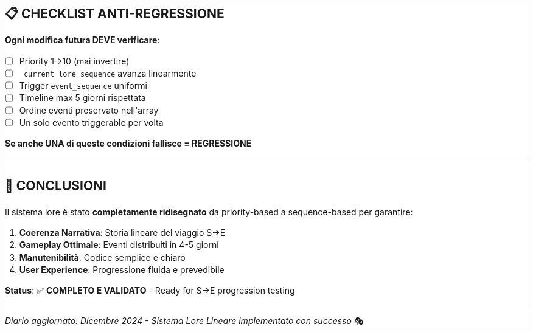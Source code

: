 
## 📋 **CHECKLIST ANTI-REGRESSIONE**

**Ogni modifica futura DEVE verificare**:

- [ ] Priority 1→10 (mai invertire)
- [ ] `_current_lore_sequence` avanza linearmente  
- [ ] Trigger `event_sequence` uniformi
- [ ] Timeline max 5 giorni rispettata
- [ ] Ordine eventi preservato nell'array
- [ ] Un solo evento triggerable per volta

**Se anche UNA di queste condizioni fallisce = REGRESSIONE**

---

## 🎉 **CONCLUSIONI**

Il sistema lore è stato **completamente ridisegnato** da priority-based a sequence-based per garantire:

1. **Coerenza Narrativa**: Storia lineare del viaggio S→E
2. **Gameplay Ottimale**: Eventi distribuiti in 4-5 giorni  
3. **Manutenibilità**: Codice semplice e chiaro
4. **User Experience**: Progressione fluida e prevedibile

**Status**: ✅ **COMPLETO E VALIDATO** - Ready for S→E progression testing

---

*Diario aggiornato: Dicembre 2024 - Sistema Lore Lineare implementato con successo* 🎭 